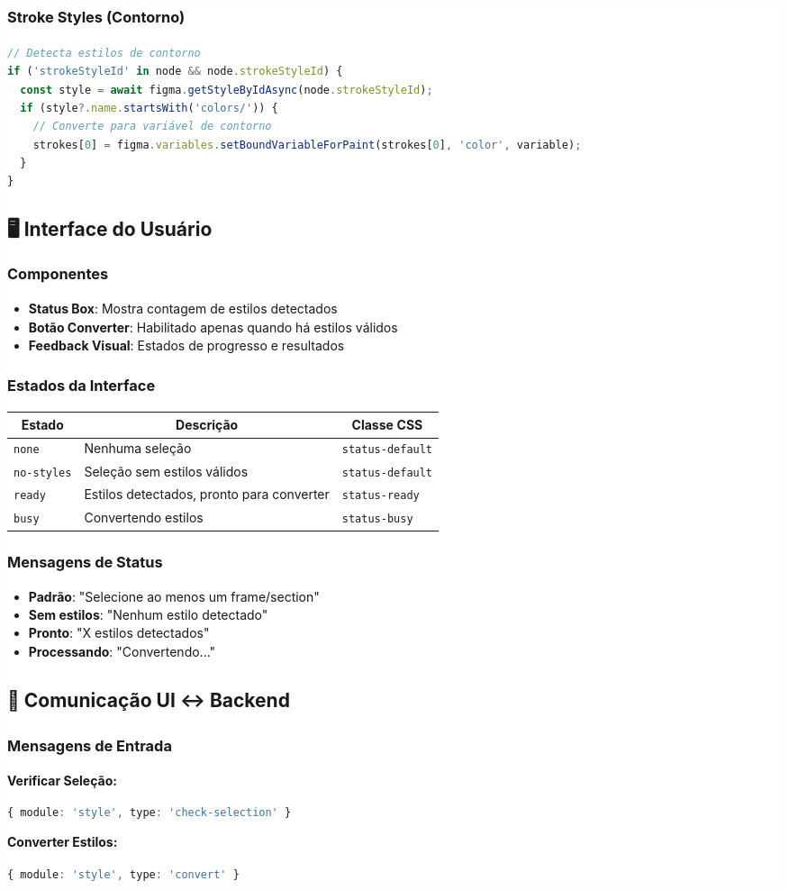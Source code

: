 ### Stroke Styles (Contorno)
```typescript
// Detecta estilos de contorno
if ('strokeStyleId' in node && node.strokeStyleId) {
  const style = await figma.getStyleByIdAsync(node.strokeStyleId);
  if (style?.name.startsWith('colors/')) {
    // Converte para variável de contorno
    strokes[0] = figma.variables.setBoundVariableForPaint(strokes[0], 'color', variable);
  }
}
```

## 🖥️ Interface do Usuário

### Componentes
- **Status Box**: Mostra contagem de estilos detectados
- **Botão Converter**: Habilitado apenas quando há estilos válidos
- **Feedback Visual**: Estados de progresso e resultados

### Estados da Interface

| Estado | Descrição | Classe CSS |
|--------|-----------|------------|
| `none` | Nenhuma seleção | `status-default` |
| `no-styles` | Seleção sem estilos válidos | `status-default` |
| `ready` | Estilos detectados, pronto para converter | `status-ready` |
| `busy` | Convertendo estilos | `status-busy` |

### Mensagens de Status
- **Padrão**: "Selecione ao menos um frame/section"
- **Sem estilos**: "Nenhum estilo detectado"
- **Pronto**: "X estilos detectados"
- **Processando**: "Convertendo..."

## 📨 Comunicação UI ↔ Backend

### Mensagens de Entrada

**Verificar Seleção:**
```typescript
{ module: 'style', type: 'check-selection' }
```

**Converter Estilos:**
```typescript
{ module: 'style', type: 'convert' }
```
